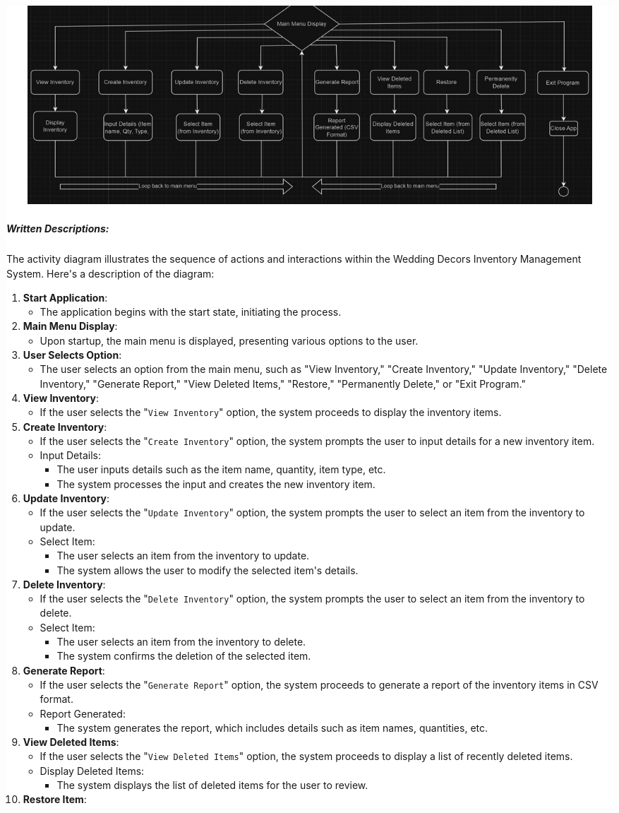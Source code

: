 <div style="text-align: center;">
    <img src="imgs/Diagram-Imgs/activity_diagram_pic_2.JPG" alt="UML-Diagram" width="800">
</div>

##### Written Descriptions:

The activity diagram illustrates the sequence of actions and interactions within the Wedding Decors Inventory Management System. Here's a description of the diagram:

1. **Start Application**:
   - The application begins with the start state, initiating the process.
2. **Main Menu Display**:
   - Upon startup, the main menu is displayed, presenting various options to the user.
3. **User Selects Option**:
   - The user selects an option from the main menu, such as "View Inventory," "Create Inventory," "Update Inventory," "Delete Inventory," "Generate Report," "View Deleted Items," "Restore," "Permanently Delete," or "Exit Program."
4. **View Inventory**:
   - If the user selects the "`View Inventory`" option, the system proceeds to display the inventory items.
5. **Create Inventory**:
   - If the user selects the "`Create Inventory`" option, the system prompts the user to input details for a new inventory item.
   - Input Details:
     - The user inputs details such as the item name, quantity, item type, etc.
     - The system processes the input and creates the new inventory item.
6. **Update Inventory**:
   - If the user selects the "`Update Inventory`" option, the system prompts the user to select an item from the inventory to update.
   - Select Item:
     - The user selects an item from the inventory to update.
     - The system allows the user to modify the selected item's details.
7. **Delete Inventory**:
   - If the user selects the "`Delete Inventory`" option, the system prompts the user to select an item from the inventory to delete.
   - Select Item:
     - The user selects an item from the inventory to delete.
     - The system confirms the deletion of the selected item.
8. **Generate Report**:
   - If the user selects the "`Generate Report`" option, the system proceeds to generate a report of the inventory items in CSV format.
   - Report Generated:
     - The system generates the report, which includes details such as item names, quantities, etc.
9. **View Deleted Items**:
   - If the user selects the "`View Deleted Items`" option, the system proceeds to display a list of recently deleted items.
   - Display Deleted Items:
     - The system displays the list of deleted items for the user to review.
10. **Restore Item**: